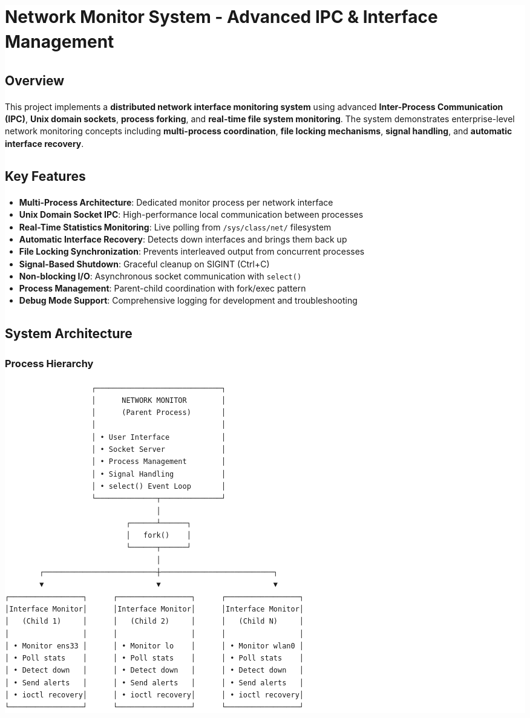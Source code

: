 # Network Monitor System - Advanced IPC & Interface Management

## Overview

This project implements a **distributed network interface monitoring system** using advanced **Inter-Process Communication (IPC)**, **Unix domain sockets**, **process forking**, and **real-time file system monitoring**. The system demonstrates enterprise-level network monitoring concepts including **multi-process coordination**, **file locking mechanisms**, **signal handling**, and **automatic interface recovery**.

## Key Features

- **Multi-Process Architecture**: Dedicated monitor process per network interface
- **Unix Domain Socket IPC**: High-performance local communication between processes
- **Real-Time Statistics Monitoring**: Live polling from `/sys/class/net/` filesystem
- **Automatic Interface Recovery**: Detects down interfaces and brings them back up
- **File Locking Synchronization**: Prevents interleaved output from concurrent processes
- **Signal-Based Shutdown**: Graceful cleanup on SIGINT (Ctrl+C)
- **Non-blocking I/O**: Asynchronous socket communication with `select()`
- **Process Management**: Parent-child coordination with fork/exec pattern
- **Debug Mode Support**: Comprehensive logging for development and troubleshooting

## System Architecture

### Process Hierarchy

```
                    ┌─────────────────────────────┐
                    │      NETWORK MONITOR        │
                    │      (Parent Process)       │
                    │                             │
                    │ • User Interface            │
                    │ • Socket Server             │
                    │ • Process Management        │
                    │ • Signal Handling           │
                    │ • select() Event Loop       │
                    └──────────────┬──────────────┘
                                   │
                            ┌──────┴──────┐
                            │   fork()    │
                            └──────┬──────┘
                                   │
        ┌──────────────────────────┼──────────────────────────┐
        ▼                          ▼                          ▼
┌─────────────────┐      ┌─────────────────┐      ┌─────────────────┐
│Interface Monitor│      │Interface Monitor│      │Interface Monitor│
│   (Child 1)     │      │   (Child 2)     │      │   (Child N)     │
│                 │      │                 │      │                 │
│ • Monitor ens33 │      │ • Monitor lo    │      │ • Monitor wlan0 │
│ • Poll stats    │      │ • Poll stats    │      │ • Poll stats    │
│ • Detect down   │      │ • Detect down   │      │ • Detect down   │
│ • Send alerts   │      │ • Send alerts   │      │ • Send alerts   │
│ • ioctl recovery│      │ • ioctl recovery│      │ • ioctl recovery│
└─────────────────┘      └─────────────────┘      └─────────────────┘
```

